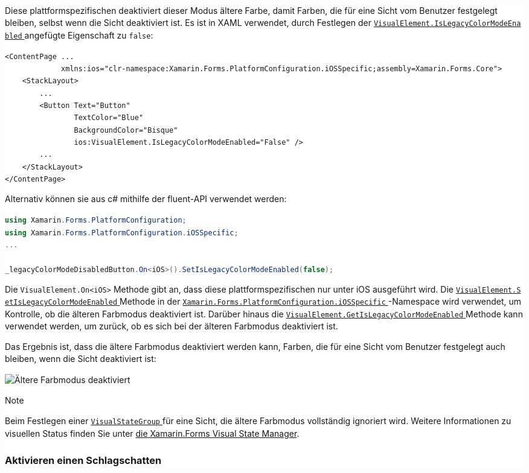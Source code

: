Diese plattformspezifischen deaktiviert dieser Modus ältere Farbe, damit Farben, die für eine Sicht vom Benutzer festgelegt bleiben, selbst wenn die Sicht deaktiviert ist. Es ist in XAML verwendet, durch Festlegen der [ `VisualElement.IsLegacyColorModeEnabled` ](xref:Xamarin.Forms.PlatformConfiguration.iOSSpecific.VisualElement.IsLegacyColorModeEnabledProperty) angefügte Eigenschaft zu `false`:

```xaml
<ContentPage ...
             xmlns:ios="clr-namespace:Xamarin.Forms.PlatformConfiguration.iOSSpecific;assembly=Xamarin.Forms.Core">
    <StackLayout>
        ...
        <Button Text="Button"
                TextColor="Blue"
                BackgroundColor="Bisque"
                ios:VisualElement.IsLegacyColorModeEnabled="False" />
        ...
    </StackLayout>
</ContentPage>
```

Alternativ können sie aus c# mithilfe der fluent-API verwendet werden:

```csharp
using Xamarin.Forms.PlatformConfiguration;
using Xamarin.Forms.PlatformConfiguration.iOSSpecific;
...

_legacyColorModeDisabledButton.On<iOS>().SetIsLegacyColorModeEnabled(false);
```

Die `VisualElement.On<iOS>` Methode gibt an, dass diese plattformspezifischen nur unter iOS ausgeführt wird. Die [ `VisualElement.SetIsLegacyColorModeEnabled` ](xref:Xamarin.Forms.PlatformConfiguration.iOSSpecific.VisualElement.SetIsLegacyColorModeEnabled(Xamarin.Forms.IPlatformElementConfiguration{Xamarin.Forms.PlatformConfiguration.iOS,Xamarin.Forms.VisualElement},System.Boolean)) Methode in der [ `Xamarin.Forms.PlatformConfiguration.iOSSpecific` ](xref:Xamarin.Forms.PlatformConfiguration.iOSSpecific) -Namespace wird verwendet, um Kontrolle, ob die älteren Farbmodus deaktiviert ist. Darüber hinaus die [ `VisualElement.GetIsLegacyColorModeEnabled` ](xref:Xamarin.Forms.PlatformConfiguration.iOSSpecific.VisualElement.GetIsLegacyColorModeEnabled(Xamarin.Forms.IPlatformElementConfiguration{Xamarin.Forms.PlatformConfiguration.iOS,Xamarin.Forms.VisualElement})) Methode kann verwendet werden, um zurück, ob es sich bei der älteren Farbmodus deaktiviert ist.

Das Ergebnis ist, dass die ältere Farbmodus deaktiviert werden kann, Farben, die für eine Sicht vom Benutzer festgelegt auch bleiben, wenn die Sicht deaktiviert ist:

![](ios-images/legacy-color-mode-disabled.png "Ältere Farbmodus deaktiviert")

> [!NOTE]
> Beim Festlegen einer [ `VisualStateGroup` ](xref:Xamarin.Forms.VisualStateGroup) für eine Sicht, die ältere Farbmodus vollständig ignoriert wird. Weitere Informationen zu visuellen Status finden Sie unter [die Xamarin.Forms Visual State Manager](~/xamarin-forms/user-interface/visual-state-manager.md).

<a name="drop-shadow" />

### <a name="enabling-a-drop-shadow"></a>Aktivieren einen Schlagschatten

